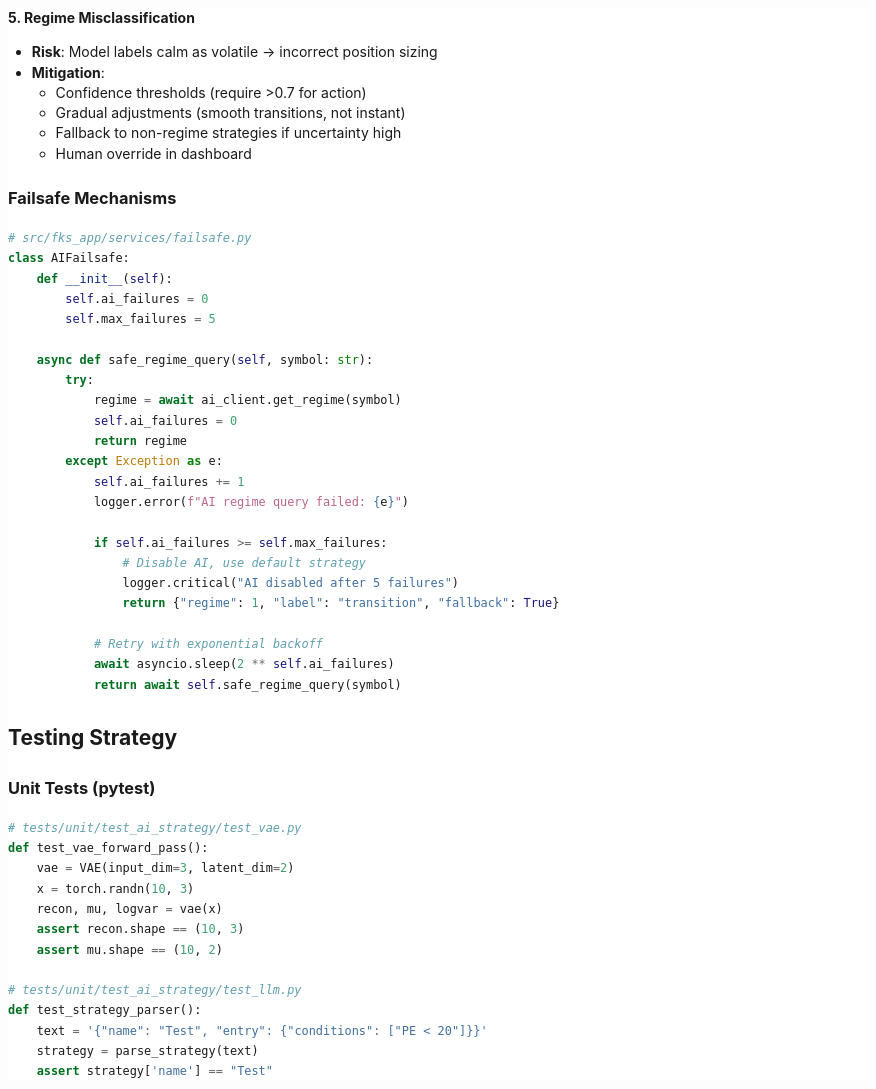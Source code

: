 **5. Regime Misclassification**
- **Risk**: Model labels calm as volatile → incorrect position sizing
- **Mitigation**:
  - Confidence thresholds (require >0.7 for action)
  - Gradual adjustments (smooth transitions, not instant)
  - Fallback to non-regime strategies if uncertainty high
  - Human override in dashboard

### Failsafe Mechanisms

```python
# src/fks_app/services/failsafe.py
class AIFailsafe:
    def __init__(self):
        self.ai_failures = 0
        self.max_failures = 5
    
    async def safe_regime_query(self, symbol: str):
        try:
            regime = await ai_client.get_regime(symbol)
            self.ai_failures = 0
            return regime
        except Exception as e:
            self.ai_failures += 1
            logger.error(f"AI regime query failed: {e}")
            
            if self.ai_failures >= self.max_failures:
                # Disable AI, use default strategy
                logger.critical("AI disabled after 5 failures")
                return {"regime": 1, "label": "transition", "fallback": True}
            
            # Retry with exponential backoff
            await asyncio.sleep(2 ** self.ai_failures)
            return await self.safe_regime_query(symbol)
```

## Testing Strategy

### Unit Tests (pytest)
```python
# tests/unit/test_ai_strategy/test_vae.py
def test_vae_forward_pass():
    vae = VAE(input_dim=3, latent_dim=2)
    x = torch.randn(10, 3)
    recon, mu, logvar = vae(x)
    assert recon.shape == (10, 3)
    assert mu.shape == (10, 2)

# tests/unit/test_ai_strategy/test_llm.py
def test_strategy_parser():
    text = '{"name": "Test", "entry": {"conditions": ["PE < 20"]}}'
    strategy = parse_strategy(text)
    assert strategy['name'] == "Test"
```
